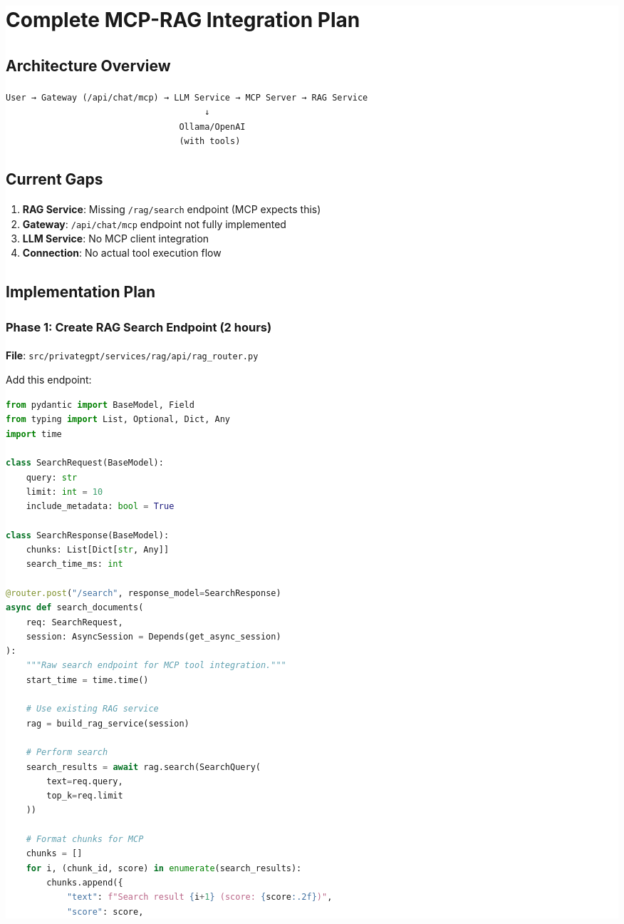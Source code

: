 # Complete MCP-RAG Integration Plan

## Architecture Overview

```
User → Gateway (/api/chat/mcp) → LLM Service → MCP Server → RAG Service
                                       ↓
                                  Ollama/OpenAI
                                  (with tools)
```

## Current Gaps

1. **RAG Service**: Missing `/rag/search` endpoint (MCP expects this)
2. **Gateway**: `/api/chat/mcp` endpoint not fully implemented
3. **LLM Service**: No MCP client integration
4. **Connection**: No actual tool execution flow

## Implementation Plan

### Phase 1: Create RAG Search Endpoint (2 hours)

**File**: `src/privategpt/services/rag/api/rag_router.py`

Add this endpoint:

```python
from pydantic import BaseModel, Field
from typing import List, Optional, Dict, Any
import time

class SearchRequest(BaseModel):
    query: str
    limit: int = 10
    include_metadata: bool = True

class SearchResponse(BaseModel):
    chunks: List[Dict[str, Any]]
    search_time_ms: int

@router.post("/search", response_model=SearchResponse)
async def search_documents(
    req: SearchRequest,
    session: AsyncSession = Depends(get_async_session)
):
    """Raw search endpoint for MCP tool integration."""
    start_time = time.time()
    
    # Use existing RAG service
    rag = build_rag_service(session)
    
    # Perform search
    search_results = await rag.search(SearchQuery(
        text=req.query,
        top_k=req.limit
    ))
    
    # Format chunks for MCP
    chunks = []
    for i, (chunk_id, score) in enumerate(search_results):
        chunks.append({
            "text": f"Search result {i+1} (score: {score:.2f})",
            "score": score,
```